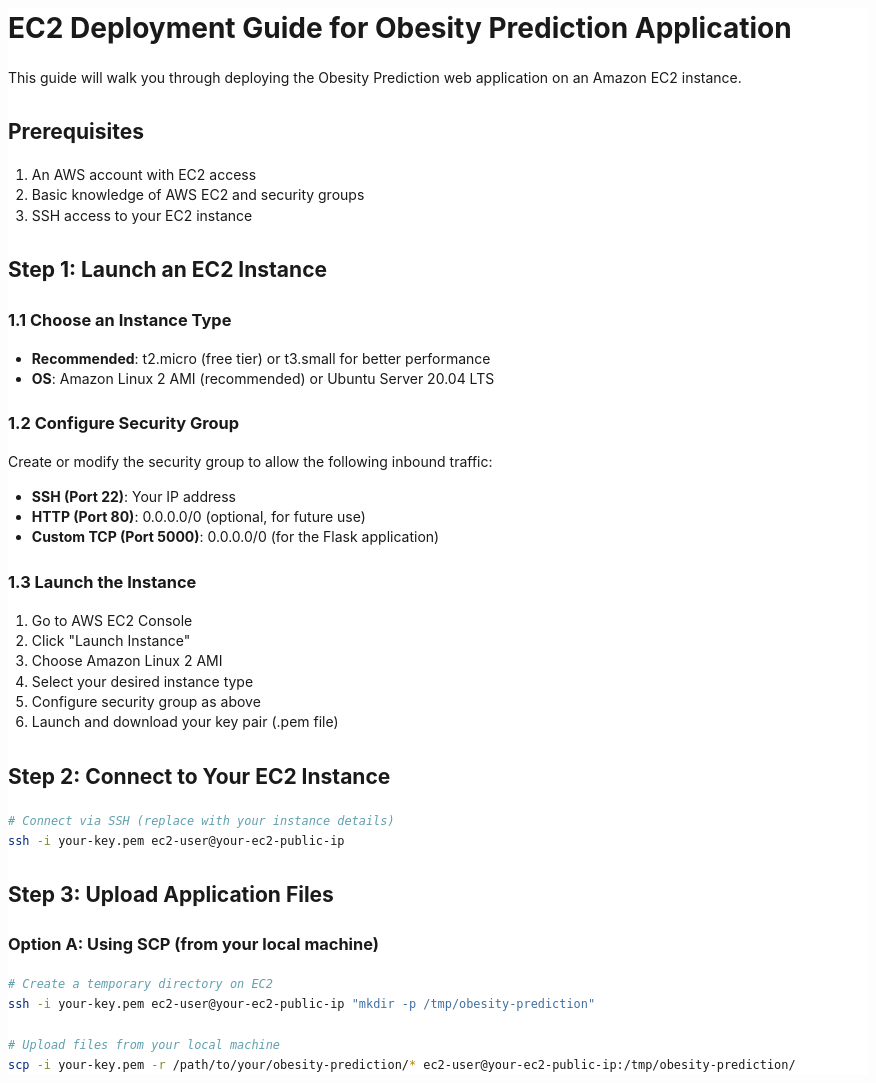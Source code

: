 # EC2 Deployment Guide for Obesity Prediction Application

This guide will walk you through deploying the Obesity Prediction web application on an Amazon EC2 instance.

## Prerequisites

1. An AWS account with EC2 access
2. Basic knowledge of AWS EC2 and security groups
3. SSH access to your EC2 instance

## Step 1: Launch an EC2 Instance

### 1.1 Choose an Instance Type
- **Recommended**: t2.micro (free tier) or t3.small for better performance
- **OS**: Amazon Linux 2 AMI (recommended) or Ubuntu Server 20.04 LTS

### 1.2 Configure Security Group
Create or modify the security group to allow the following inbound traffic:
- **SSH (Port 22)**: Your IP address
- **HTTP (Port 80)**: 0.0.0.0/0 (optional, for future use)
- **Custom TCP (Port 5000)**: 0.0.0.0/0 (for the Flask application)

### 1.3 Launch the Instance
1. Go to AWS EC2 Console
2. Click "Launch Instance"
3. Choose Amazon Linux 2 AMI
4. Select your desired instance type
5. Configure security group as above
6. Launch and download your key pair (.pem file)

## Step 2: Connect to Your EC2 Instance

```bash
# Connect via SSH (replace with your instance details)
ssh -i your-key.pem ec2-user@your-ec2-public-ip
```

## Step 3: Upload Application Files

### Option A: Using SCP (from your local machine)
```bash
# Create a temporary directory on EC2
ssh -i your-key.pem ec2-user@your-ec2-public-ip "mkdir -p /tmp/obesity-prediction"

# Upload files from your local machine
scp -i your-key.pem -r /path/to/your/obesity-prediction/* ec2-user@your-ec2-public-ip:/tmp/obesity-prediction/
```
